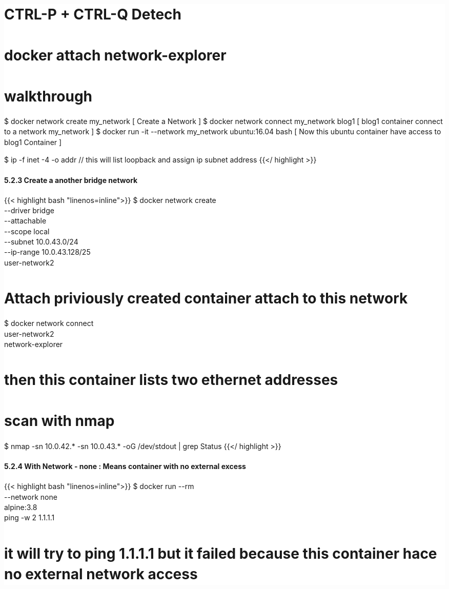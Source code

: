 # CTRL-P + CTRL-Q Detech
# docker attach network-explorer

# walkthrough
$ docker network create my_network [ Create a Network ]
$ docker network connect my_network blog1 [ blog1 container connect to a network my_network ]
$ docker run -it --network my_network ubuntu:16.04 bash [ Now this ubuntu container have access to blog1 Container ]

$ ip -f inet -4 -o addr // this will list loopback and assign ip subnet address
{{</ highlight >}}

#### 5.2.3 Create a another bridge network

{{< highlight bash "linenos=inline">}}
$ docker network create \
  --driver bridge \
  --attachable \
  --scope local \
  --subnet 10.0.43.0/24 \
  --ip-range 10.0.43.128/25 \
  user-network2


# Attach priviously created container attach to this network
$ docker network connect \
  user-network2 \
  network-explorer

# then this container lists two ethernet addresses

# scan with nmap
$ nmap -sn 10.0.42.* -sn 10.0.43.* -oG /dev/stdout | grep Status
{{</ highlight >}}

#### 5.2.4 With Network - none : Means container with no external excess

{{< highlight bash "linenos=inline">}}
$ docker run --rm \
    --network none \
    alpine:3.8 \
    ping -w 2 1.1.1.1
# it will try to ping 1.1.1.1 but it failed because this container hace no external network access
